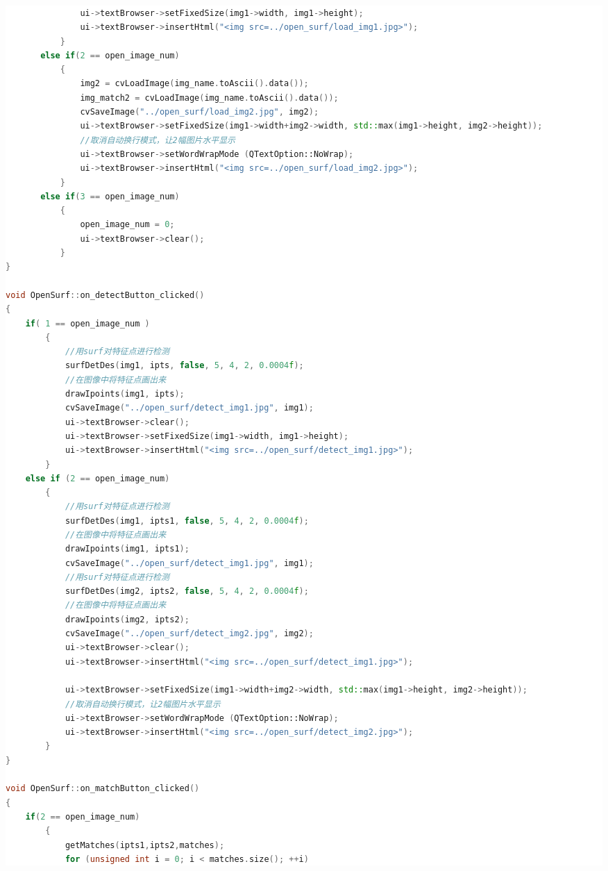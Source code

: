 ```c++
               ui->textBrowser->setFixedSize(img1->width, img1->height);
               ui->textBrowser->insertHtml("<img src=../open_surf/load_img1.jpg>");
           }
       else if(2 == open_image_num)
           {
               img2 = cvLoadImage(img_name.toAscii().data());
               img_match2 = cvLoadImage(img_name.toAscii().data());
               cvSaveImage("../open_surf/load_img2.jpg", img2);
               ui->textBrowser->setFixedSize(img1->width+img2->width, std::max(img1->height, img2->height));
               //取消自动换行模式，让2幅图片水平显示
               ui->textBrowser->setWordWrapMode (QTextOption::NoWrap);
               ui->textBrowser->insertHtml("<img src=../open_surf/load_img2.jpg>");
           }
       else if(3 == open_image_num)
           {
               open_image_num = 0;
               ui->textBrowser->clear();
           }
}

void OpenSurf::on_detectButton_clicked()
{
    if( 1 == open_image_num )
        {
            //用surf对特征点进行检测
            surfDetDes(img1, ipts, false, 5, 4, 2, 0.0004f);
            //在图像中将特征点画出来
            drawIpoints(img1, ipts);
            cvSaveImage("../open_surf/detect_img1.jpg", img1);
            ui->textBrowser->clear();
            ui->textBrowser->setFixedSize(img1->width, img1->height);
            ui->textBrowser->insertHtml("<img src=../open_surf/detect_img1.jpg>");
        }
    else if (2 == open_image_num)
        {
            //用surf对特征点进行检测
            surfDetDes(img1, ipts1, false, 5, 4, 2, 0.0004f);
            //在图像中将特征点画出来
            drawIpoints(img1, ipts1);
            cvSaveImage("../open_surf/detect_img1.jpg", img1);
            //用surf对特征点进行检测
            surfDetDes(img2, ipts2, false, 5, 4, 2, 0.0004f);
            //在图像中将特征点画出来
            drawIpoints(img2, ipts2);
            cvSaveImage("../open_surf/detect_img2.jpg", img2);
            ui->textBrowser->clear();
            ui->textBrowser->insertHtml("<img src=../open_surf/detect_img1.jpg>");

            ui->textBrowser->setFixedSize(img1->width+img2->width, std::max(img1->height, img2->height));
            //取消自动换行模式，让2幅图片水平显示
            ui->textBrowser->setWordWrapMode (QTextOption::NoWrap);
            ui->textBrowser->insertHtml("<img src=../open_surf/detect_img2.jpg>");
        }
}

void OpenSurf::on_matchButton_clicked()
{
    if(2 == open_image_num)
        {
            getMatches(ipts1,ipts2,matches);
            for (unsigned int i = 0; i < matches.size(); ++i)
```